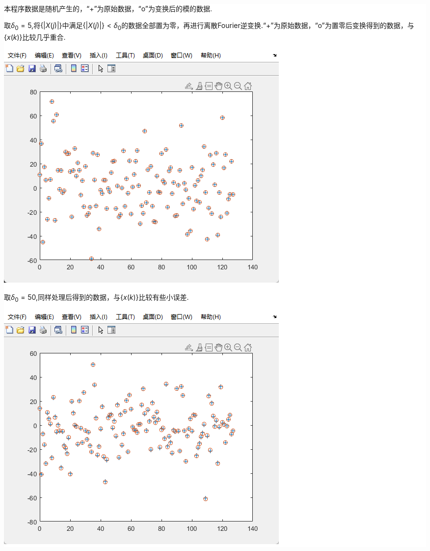 本程序数据是随机产生的，“+”为原始数据，“o”为变换后的模的数据.

取$\delta_0 = 5$,将$\{|X(j)|\}$中满足$\{|X(j)|\}<\delta_0$的数据全部置为零，再进行离散Fourier逆变换.“+”为原始数据，“o”为置零后变换得到的数据，与$\{x(k)\}$比较几乎重合.

![](./16.5.1.2.png)

取$\delta_0 = 50$,同样处理后得到的数据，与$\{x(k)\}$比较有些小误差.

![](./16.5.1.3.png)
